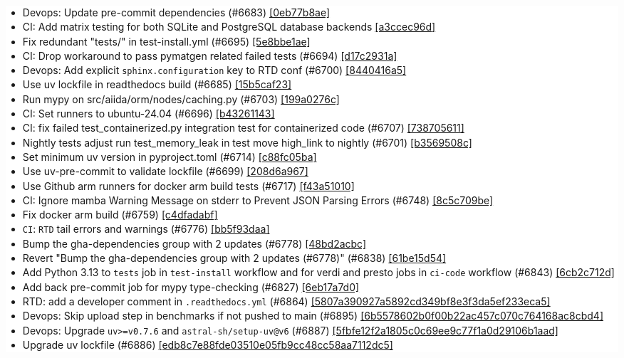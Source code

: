 - Devops: Update pre-commit dependencies (#6683) [[0eb77b8ae]](https://github.com/aiidateam/aiida-core/commit/0eb77b8ae5e54716d7c9f4d22aac880939285198)
- CI: Add matrix testing for both SQLite and PostgreSQL database backends [[a3ccec96d]](https://github.com/aiidateam/aiida-core/commit/a3ccec96d894ea7ce79dee4c14914ce4ebb869c6)
- Fix redundant "tests/" in test-install.yml (#6695) [[5e8bbe1ae]](https://github.com/aiidateam/aiida-core/commit/5e8bbe1ae08ad5b8ae3d25a70be0a059c9ce260f)
- CI: Drop workaround to pass pymatgen related failed tests (#6694) [[d17c2931a]](https://github.com/aiidateam/aiida-core/commit/d17c2931a96782ec89704d656dd41bcfd671410a)
- Devops: Add explicit `sphinx.configuration` key to RTD conf (#6700) [[8440416a5]](https://github.com/aiidateam/aiida-core/commit/8440416a58d901e0030c7088c41be8ed94922594)
- Use uv lockfile in readthedocs build (#6685) [[15b5caf23]](https://github.com/aiidateam/aiida-core/commit/15b5caf239cefce144386ec846edff0546b0637a)
- Run mypy on src/aiida/orm/nodes/caching.py (#6703) [[199a0276c]](https://github.com/aiidateam/aiida-core/commit/199a0276c4becfa23f64014b4f426a0c317068fe)
- CI: Set runners to ubuntu-24.04 (#6696) [[b43261143]](https://github.com/aiidateam/aiida-core/commit/b43261143a136a58afddcfa1438036c99b39f8b7)
- CI: fix failed test_containerized.py integration test for containerized code (#6707) [[738705611]](https://github.com/aiidateam/aiida-core/commit/738705611bf18cdd2bf337531268a8ec7465322a)
- Nightly tests adjust run test_memory_leak in test move high_link to nightly (#6701) [[b3569508c]](https://github.com/aiidateam/aiida-core/commit/b3569508c8edcc1aa2b1126481ab60d9133f0189)
- Set minimum uv version in pyproject.toml (#6714) [[c88fc05ba]](https://github.com/aiidateam/aiida-core/commit/c88fc05ba111f82e089553e5413b2c7c4d482f6f)
- Use uv-pre-commit to validate lockfile (#6699) [[208d6a967]](https://github.com/aiidateam/aiida-core/commit/208d6a967203dcaa4b685f336e413491cdceb7a2)
- Use Github arm runners for docker arm build tests (#6717) [[f43a51010]](https://github.com/aiidateam/aiida-core/commit/f43a51010b3c84b1e9526d167401fc9ac07c556a)
- CI: Ignore mamba Warning Message on stderr to Prevent JSON Parsing Errors (#6748) [[8c5c709be]](https://github.com/aiidateam/aiida-core/commit/8c5c709bece13c56af1d91384957e7ccb8dd320b)
- Fix docker arm build (#6759) [[c4dfadabf]](https://github.com/aiidateam/aiida-core/commit/c4dfadabfa3183118bbbc416307529f50ebc9fd0)
- `CI`: `RTD` tail errors and warnings (#6776) [[bb5f93daa]](https://github.com/aiidateam/aiida-core/commit/bb5f93daaf50ee48e18856000522c2da757b022e)
- Bump the gha-dependencies group with 2 updates (#6778) [[48bd2acbc]](https://github.com/aiidateam/aiida-core/commit/48bd2acbcd6f3dd1e6b4f7b46abea5451d6a96c9)
- Revert "Bump the gha-dependencies group with 2 updates (#6778)" (#6838) [[61be15d54]](https://github.com/aiidateam/aiida-core/commit/61be15d548eab6001a43127eb851aa766d514067)
- Add Python 3.13 to `tests` job in `test-install` workflow and for verdi and presto jobs in `ci-code` workflow (#6843) [[6cb2c712d]](https://github.com/aiidateam/aiida-core/commit/6cb2c712dcc62e6429f990b9e4f29d84036ca69e)
- Add back pre-commit job for mypy type-checking (#6827) [[6eb17a7d0]](https://github.com/aiidateam/aiida-core/commit/6eb17a7d0999adb2bf7ba2449b2667049996a65b)
- RTD: add a developer comment in `.readthedocs.yml` (#6864) [[5807a390927a5892cd349bf8e3f3da5ef233eca5]](https://github.com/aiidateam/aiida-core/commit/5807a390927a5892cd349bf8e3f3da5ef233eca5)
-  Devops: Skip upload step in benchmarks if not pushed to main (#6895) [[6b5578602b0f00b22ac457c070c764168ac8cbd4]](https://github.com/aiidateam/aiida-core/commit/6b5578602b0f00b22ac457c070c764168ac8cbd4)
- Devops: Upgrade `uv>=v0.7.6` and `astral-sh/setup-uv@v6` (#6887) [[5fbfe12f2a1805c0c69ee9c77f1a0d29106b1aad]](https://github.com/aiidateam/aiida-core/commit/5fbfe12f2a1805c0c69ee9c77f1a0d29106b1aad)
- Upgrade uv lockfile (#6886) [[edb8c7e88fde03510e05fb9cc48cc58aa7112dc5]](https://github.com/aiidateam/aiida-core/commit/edb8c7e88fde03510e05fb9cc48cc58aa7112dc5)
